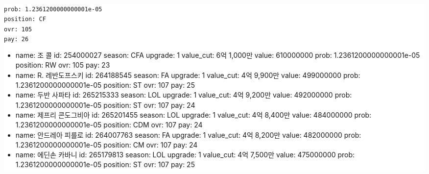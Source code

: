     prob: 1.2361200000000001e-05
    position: CF
    ovr: 105
    pay: 26
  - name: 조 콜
    id: 254000027
    season: CFA
    upgrade: 1
    value_cut: 6억 1,000만
    value: 610000000
    prob: 1.2361200000000001e-05
    position: RW
    ovr: 105
    pay: 23
  - name: R. 레반도프스키
    id: 264188545
    season: FA
    upgrade: 1
    value_cut: 4억 9,900만
    value: 499000000
    prob: 1.2361200000000001e-05
    position: ST
    ovr: 107
    pay: 25
  - name: 두반 사파타
    id: 265215333
    season: LOL
    upgrade: 1
    value_cut: 4억 9,200만
    value: 492000000
    prob: 1.2361200000000001e-05
    position: ST
    ovr: 107
    pay: 24
  - name: 제프리 콘도그비아
    id: 265201455
    season: LOL
    upgrade: 1
    value_cut: 4억 8,400만
    value: 484000000
    prob: 1.2361200000000001e-05
    position: CDM
    ovr: 107
    pay: 24
  - name: 안드레아 피를로
    id: 264007763
    season: FA
    upgrade: 1
    value_cut: 4억 8,200만
    value: 482000000
    prob: 1.2361200000000001e-05
    position: CM
    ovr: 107
    pay: 24
  - name: 에딘손 카바니
    id: 265179813
    season: LOL
    upgrade: 1
    value_cut: 4억 7,500만
    value: 475000000
    prob: 1.2361200000000001e-05
    position: ST
    ovr: 107
    pay: 25